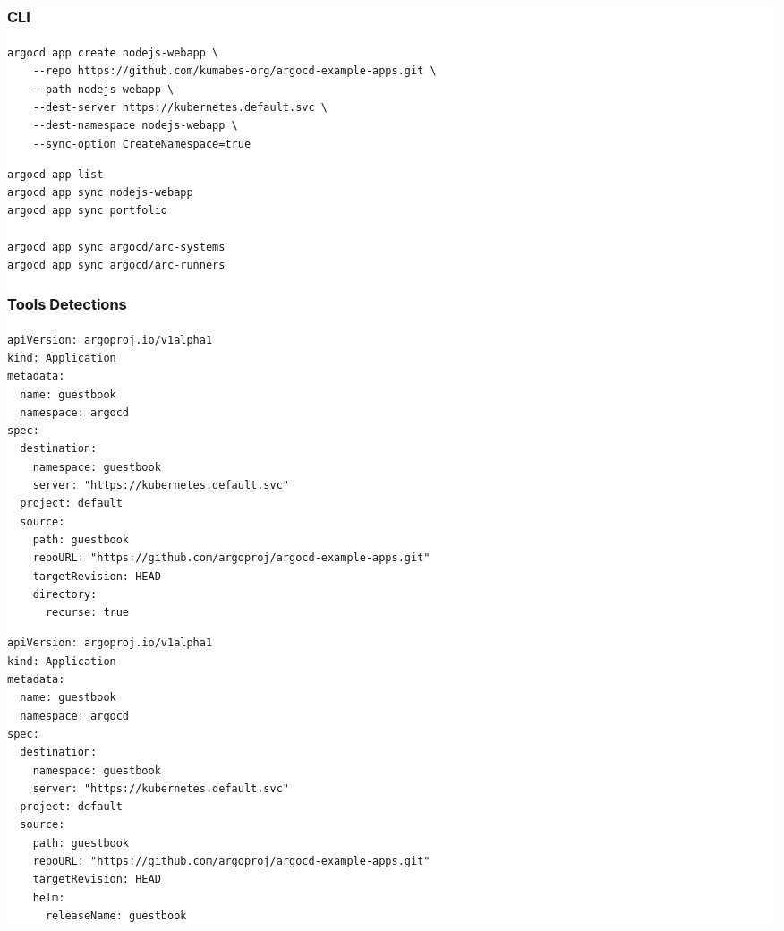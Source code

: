 ### CLI

```
argocd app create nodejs-webapp \
    --repo https://github.com/kumabes-org/argocd-example-apps.git \
    --path nodejs-webapp \
    --dest-server https://kubernetes.default.svc \
    --dest-namespace nodejs-webapp \
    --sync-option CreateNamespace=true
```

```
argocd app list
argocd app sync nodejs-webapp
argocd app sync portfolio

argocd app sync argocd/arc-systems
argocd app sync argocd/arc-runners
```

### Tools Detections

```Directory Of Yaml files
apiVersion: argoproj.io/v1alpha1
kind: Application
metadata:
  name: guestbook
  namespace: argocd
spec:
  destination:
    namespace: guestbook
    server: "https://kubernetes.default.svc"
  project: default
  source:
    path: guestbook
    repoURL: "https://github.com/argoproj/argocd-example-apps.git"
    targetRevision: HEAD
    directory:
      recurse: true
```

```Helm Charts
apiVersion: argoproj.io/v1alpha1
kind: Application
metadata:
  name: guestbook
  namespace: argocd
spec:
  destination:
    namespace: guestbook
    server: "https://kubernetes.default.svc"
  project: default
  source:
    path: guestbook
    repoURL: "https://github.com/argoproj/argocd-example-apps.git"
    targetRevision: HEAD
    helm:
      releaseName: guestbook
```
